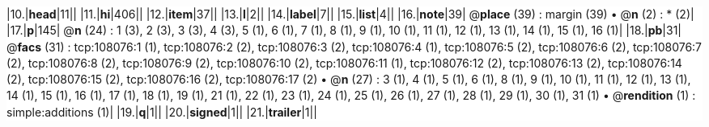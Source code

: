 |10.|__head__|11||
|11.|__hi__|406||
|12.|__item__|37||
|13.|__l__|2||
|14.|__label__|7||
|15.|__list__|4||
|16.|__note__|39| @__place__ (39) : margin (39)  •  @__n__ (2) : * (2)|
|17.|__p__|145| @__n__ (24) : 1 (3), 2 (3), 3 (3), 4 (3), 5 (1), 6 (1), 7 (1), 8 (1), 9 (1), 10 (1), 11 (1), 12 (1), 13 (1), 14 (1), 15 (1), 16 (1)|
|18.|__pb__|31| @__facs__ (31) : tcp:108076:1 (1), tcp:108076:2 (2), tcp:108076:3 (2), tcp:108076:4 (1), tcp:108076:5 (2), tcp:108076:6 (2), tcp:108076:7 (2), tcp:108076:8 (2), tcp:108076:9 (2), tcp:108076:10 (2), tcp:108076:11 (1), tcp:108076:12 (2), tcp:108076:13 (2), tcp:108076:14 (2), tcp:108076:15 (2), tcp:108076:16 (2), tcp:108076:17 (2)  •  @__n__ (27) : 3 (1), 4 (1), 5 (1), 6 (1), 8 (1), 9 (1), 10 (1), 11 (1), 12 (1), 13 (1), 14 (1), 15 (1), 16 (1), 17 (1), 18 (1), 19 (1), 21 (1), 22 (1), 23 (1), 24 (1), 25 (1), 26 (1), 27 (1), 28 (1), 29 (1), 30 (1), 31 (1)  •  @__rendition__ (1) : simple:additions (1)|
|19.|__q__|1||
|20.|__signed__|1||
|21.|__trailer__|1||
